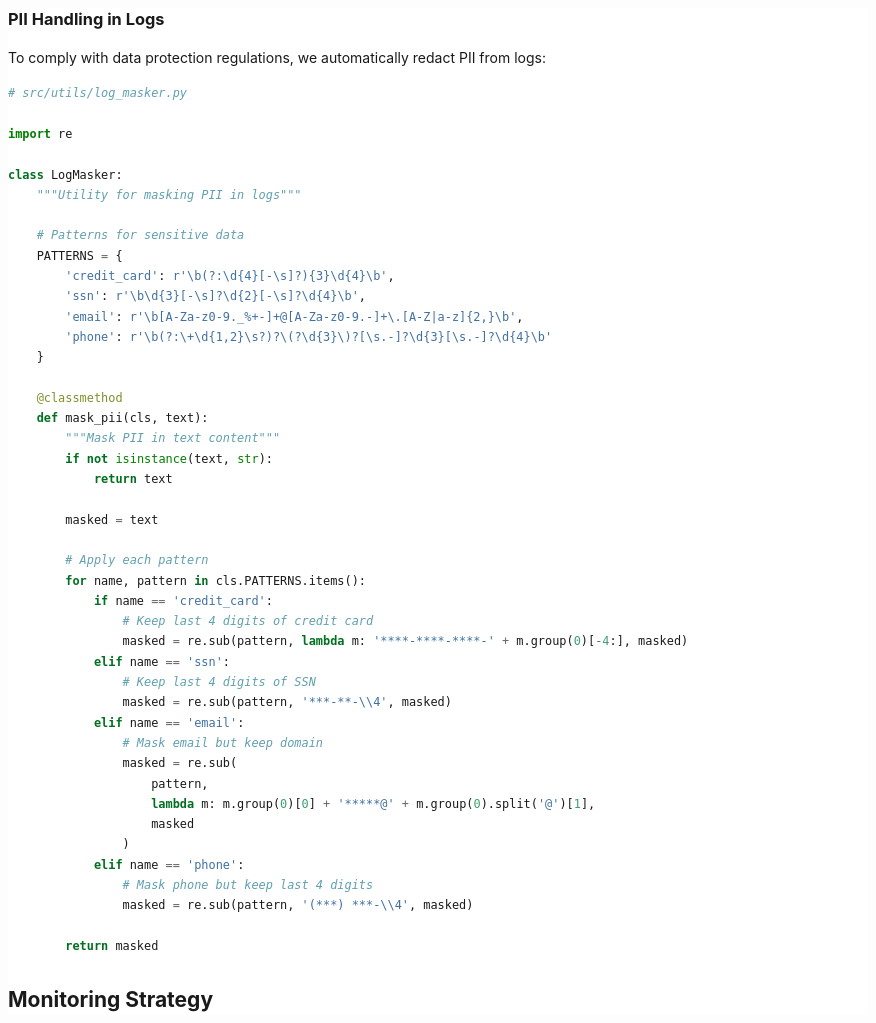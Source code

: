 ### PII Handling in Logs

To comply with data protection regulations, we automatically redact PII from logs:

```python
# src/utils/log_masker.py

import re

class LogMasker:
    """Utility for masking PII in logs"""
    
    # Patterns for sensitive data
    PATTERNS = {
        'credit_card': r'\b(?:\d{4}[-\s]?){3}\d{4}\b',
        'ssn': r'\b\d{3}[-\s]?\d{2}[-\s]?\d{4}\b',
        'email': r'\b[A-Za-z0-9._%+-]+@[A-Za-z0-9.-]+\.[A-Z|a-z]{2,}\b',
        'phone': r'\b(?:\+\d{1,2}\s?)?\(?\d{3}\)?[\s.-]?\d{3}[\s.-]?\d{4}\b'
    }
    
    @classmethod
    def mask_pii(cls, text):
        """Mask PII in text content"""
        if not isinstance(text, str):
            return text
            
        masked = text
        
        # Apply each pattern
        for name, pattern in cls.PATTERNS.items():
            if name == 'credit_card':
                # Keep last 4 digits of credit card
                masked = re.sub(pattern, lambda m: '****-****-****-' + m.group(0)[-4:], masked)
            elif name == 'ssn':
                # Keep last 4 digits of SSN
                masked = re.sub(pattern, '***-**-\\4', masked)
            elif name == 'email':
                # Mask email but keep domain
                masked = re.sub(
                    pattern, 
                    lambda m: m.group(0)[0] + '*****@' + m.group(0).split('@')[1], 
                    masked
                )
            elif name == 'phone':
                # Mask phone but keep last 4 digits
                masked = re.sub(pattern, '(***) ***-\\4', masked)
                
        return masked
```

## Monitoring Strategy
